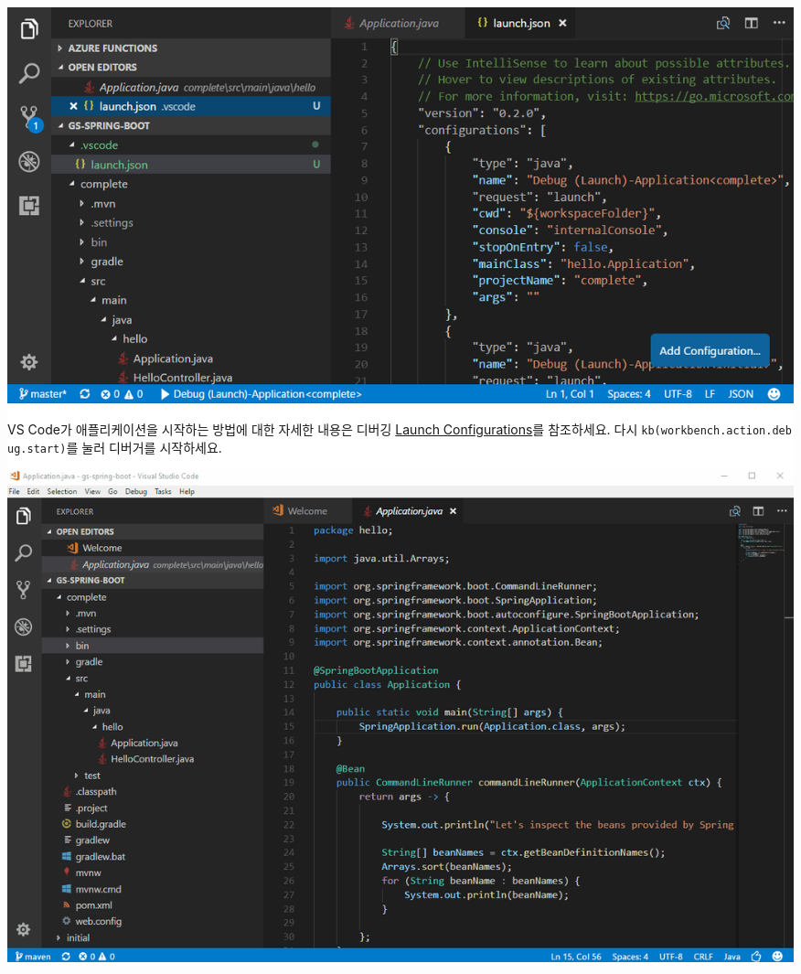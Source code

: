 ![상태 표시줄의 디버그 구성](images/java-webapp/debugging-status-bar.png)

VS Code가 애플리케이션을 시작하는 방법에 대한 자세한 내용은 디버깅 [Launch Configurations](/docs/editor/debugging-configuration.md#launch-configurations)를 참조하세요. 다시 `kb(workbench.action.debug.start)`를 눌러 디버거를 시작하세요.

![Spring Boot 실행](images/java-webapp/run-spring-boot.gif)
